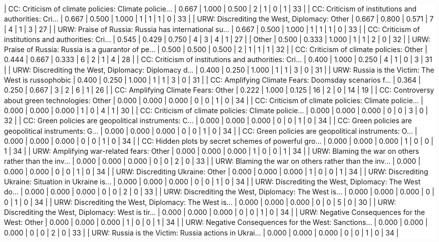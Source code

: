 | CC: Criticism of climate policies: Climate policie... | 0.667 | 1.000 | 0.500 |   2 |  1 |  0 |  1 |  33 |
| CC: Criticism of institutions and authorities: Cri... | 0.667 | 0.500 | 1.000 |   1 |  1 |  1 |  0 |  33 |
| URW: Discrediting the West, Diplomacy: Other | 0.667 | 0.800 | 0.571 |   7 |  4 |  1 |  3 |  27 |
| URW: Praise of Russia: Russia has international su... | 0.667 | 0.500 | 1.000 |   1 |  1 |  1 |  0 |  33 |
| CC: Criticism of institutions and authorities: Cri... | 0.545 | 0.429 | 0.750 |   4 |  3 |  4 |  1 |  27 |
| Other | 0.500 | 0.333 | 1.000 |   1 |  1 |  2 |  0 |  32 |
| URW: Praise of Russia: Russia is a guarantor of pe... | 0.500 | 0.500 | 0.500 |   2 |  1 |  1 |  1 |  32 |
| CC: Criticism of climate policies: Other | 0.444 | 0.667 | 0.333 |   6 |  2 |  1 |  4 |  28 |
| CC: Criticism of institutions and authorities: Cri... | 0.400 | 1.000 | 0.250 |   4 |  1 |  0 |  3 |  31 |
| URW: Discrediting the West, Diplomacy: Diplomacy d... | 0.400 | 0.250 | 1.000 |   1 |  1 |  3 |  0 |  31 |
| URW: Russia is the Victim: The West is russophobic | 0.400 | 0.250 | 1.000 |   1 |  1 |  3 |  0 |  31 |
| CC: Amplifying Climate Fears: Doomsday scenarios f... | 0.364 | 0.250 | 0.667 |   3 |  2 |  6 |  1 |  26 |
| CC: Amplifying Climate Fears: Other | 0.222 | 1.000 | 0.125 |  16 |  2 |  0 | 14 |  19 |
| CC: Controversy about green technologies: Other | 0.000 | 0.000 | 0.000 |   0 |  0 |  1 |  0 |  34 |
| CC: Criticism of climate policies: Climate policie... | 0.000 | 0.000 | 0.000 |   1 |  0 |  4 |  1 |  30 |
| CC: Criticism of climate policies: Climate policie... | 0.000 | 0.000 | 0.000 |   0 |  0 |  3 |  0 |  32 |
| CC: Green policies are geopolitical instruments: C... | 0.000 | 0.000 | 0.000 |   0 |  0 |  1 |  0 |  34 |
| CC: Green policies are geopolitical instruments: G... | 0.000 | 0.000 | 0.000 |   0 |  0 |  1 |  0 |  34 |
| CC: Green policies are geopolitical instruments: O... | 0.000 | 0.000 | 0.000 |   0 |  0 |  1 |  0 |  34 |
| CC: Hidden plots by secret schemes of powerful gro... | 0.000 | 0.000 | 0.000 |   1 |  0 |  0 |  1 |  34 |
| URW: Amplifying war-related fears: Other | 0.000 | 0.000 | 0.000 |   1 |  0 |  0 |  1 |  34 |
| URW: Blaming the war on others rather than the inv... | 0.000 | 0.000 | 0.000 |   0 |  0 |  2 |  0 |  33 |
| URW: Blaming the war on others rather than the inv... | 0.000 | 0.000 | 0.000 |   0 |  0 |  1 |  0 |  34 |
| URW: Discrediting Ukraine: Other | 0.000 | 0.000 | 0.000 |   1 |  0 |  0 |  1 |  34 |
| URW: Discrediting Ukraine: Situation in Ukraine is... | 0.000 | 0.000 | 0.000 |   0 |  0 |  1 |  0 |  34 |
| URW: Discrediting the West, Diplomacy: The West do... | 0.000 | 0.000 | 0.000 |   0 |  0 |  2 |  0 |  33 |
| URW: Discrediting the West, Diplomacy: The West is... | 0.000 | 0.000 | 0.000 |   0 |  0 |  1 |  0 |  34 |
| URW: Discrediting the West, Diplomacy: The West is... | 0.000 | 0.000 | 0.000 |   0 |  0 |  5 |  0 |  30 |
| URW: Discrediting the West, Diplomacy: West is tir... | 0.000 | 0.000 | 0.000 |   0 |  0 |  1 |  0 |  34 |
| URW: Negative Consequences for the West: Other | 0.000 | 0.000 | 0.000 |   1 |  0 |  0 |  1 |  34 |
| URW: Negative Consequences for the West: Sanctions... | 0.000 | 0.000 | 0.000 |   0 |  0 |  2 |  0 |  33 |
| URW: Russia is the Victim: Russia actions in Ukrai... | 0.000 | 0.000 | 0.000 |   0 |  0 |  1 |  0 |  34 |

